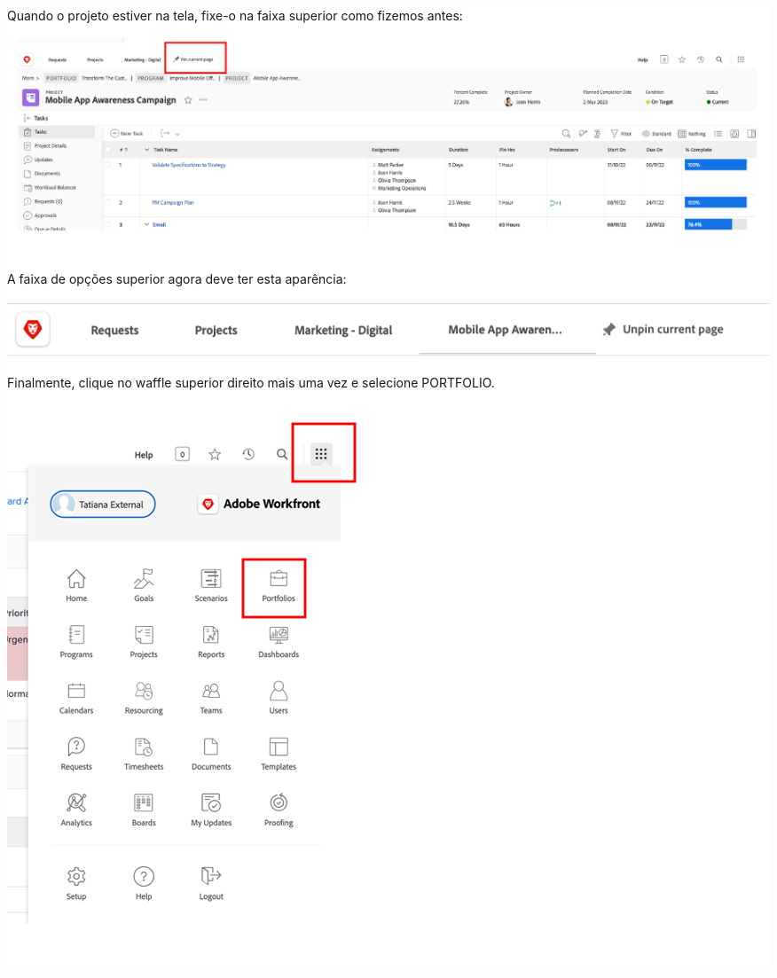 Quando o projeto estiver na tela, fixe-o na faixa superior como fizemos antes:

![fixar página novamente](./images/wf-pin-2.png)

A faixa de opções superior agora deve ter esta aparência:

![faixa superior atualizada](./images/wf-ribbon-2.png)

Finalmente, clique no waffle superior direito mais uma vez e selecione PORTFOLIO.

![portfólios](./images/wf-portfolios.png)
